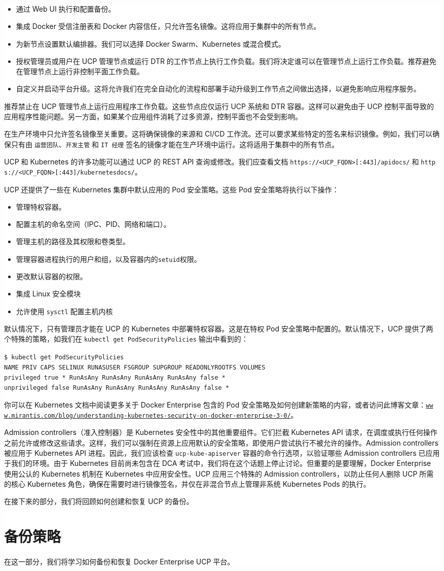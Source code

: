 +   通过 Web UI 执行和配置备份。

+   集成 Docker 受信注册表和 Docker 内容信任，只允许签名镜像。这将应用于集群中的所有节点。

+   为新节点设置默认编排器。我们可以选择 Docker Swarm、Kubernetes 或混合模式。

+   授权管理员或用户在 UCP 管理节点或运行 DTR 的工作节点上执行工作负载。我们将决定谁可以在管理节点上运行工作负载。推荐避免在管理节点上运行非控制平面工作负载。

+   自定义并启动平台升级。这将允许我们在完全自动化的流程和部署手动升级到工作节点之间做出选择，以避免影响应用程序服务。

推荐禁止在 UCP 管理节点上运行应用程序工作负载。这些节点应仅运行 UCP 系统和 DTR 容器。这样可以避免由于 UCP 控制平面导致的应用程序性能问题。另一方面，如果某个应用组件消耗了过多资源，控制平面也不会受到影响。

在生产环境中只允许签名镜像至关重要。这将确保镜像的来源和 CI/CD 工作流。还可以要求某些特定的签名来标识镜像。例如，我们可以确保只有由 `运营团队`、`开发主管` 和 `IT 经理` 签名的镜像才能在生产环境中运行。这将适用于集群中的所有节点。

UCP 和 Kubernetes 的许多功能可以通过 UCP 的 REST API 查询或修改。我们应查看文档 `https://<UCP_FQDN>[:443]/apidocs/` 和 `https://<UCP_FQDN>[:443]/kubernetesdocs/`。

UCP 还提供了一些在 Kubernetes 集群中默认应用的 Pod 安全策略。这些 Pod 安全策略将执行以下操作：

+   管理特权容器。

+   配置主机的命名空间（IPC、PID、网络和端口）。

+   管理主机的路径及其权限和卷类型。

+   管理容器进程执行的用户和组，以及容器内的`setuid`权限。

+   更改默认容器的权限。

+   集成 Linux 安全模块

+   允许使用 `sysctl` 配置主机内核

默认情况下，只有管理员才能在 UCP 的 Kubernetes 中部署特权容器。这是在特权 Pod 安全策略中配置的。默认情况下，UCP 提供了两个特殊的策略，如我们在 `kubectl get PodSecurityPolicies` 输出中看到的：

```
$ kubectl get PodSecurityPolicies
NAME PRIV CAPS SELINUX RUNASUSER FSGROUP SUPGROUP READONLYROOTFS VOLUMES 
privileged true * RunAsAny RunAsAny RunAsAny RunAsAny false *
unprivileged false RunAsAny RunAsAny RunAsAny RunAsAny false *
```

你可以在 Kubernetes 文档中阅读更多关于 Docker Enterprise 包含的 Pod 安全策略及如何创建新策略的内容，或者访问此博客文章：[`www.mirantis.com/blog/understanding-kubernetes-security-on-docker-enterprise-3-0/`](https://www.mirantis.com/blog/understanding-kubernetes-security-on-docker-enterprise-3-0/)。

Admission controllers（准入控制器）是 Kubernetes 安全性中的其他重要组件。它们拦截 Kubernetes API 请求，在调度或执行任何操作之前允许或修改这些请求。这样，我们可以强制在资源上应用默认的安全策略，即使用户尝试执行不被允许的操作。Admission controllers 被应用于 Kubernetes API 进程。因此，我们应该检查 `ucp-kube-apiserver` 容器的命令行选项，以验证哪些 Admission controllers 已应用于我们的环境。由于 Kubernetes 目前尚未包含在 DCA 考试中，我们将在这个话题上停止讨论。但重要的是要理解，Docker Enterprise 使用公认的 Kubernetes 机制在 Kubernetes 中应用安全性。UCP 应用三个特殊的 Admission controllers，以防止任何人删除 UCP 所需的核心 Kubernetes 角色，确保在需要时进行镜像签名，并仅在非混合节点上管理非系统 Kubernetes Pods 的执行。

在接下来的部分，我们将回顾如何创建和恢复 UCP 的备份。

# 备份策略

在这一部分，我们将学习如何备份和恢复 Docker Enterprise UCP 平台。
